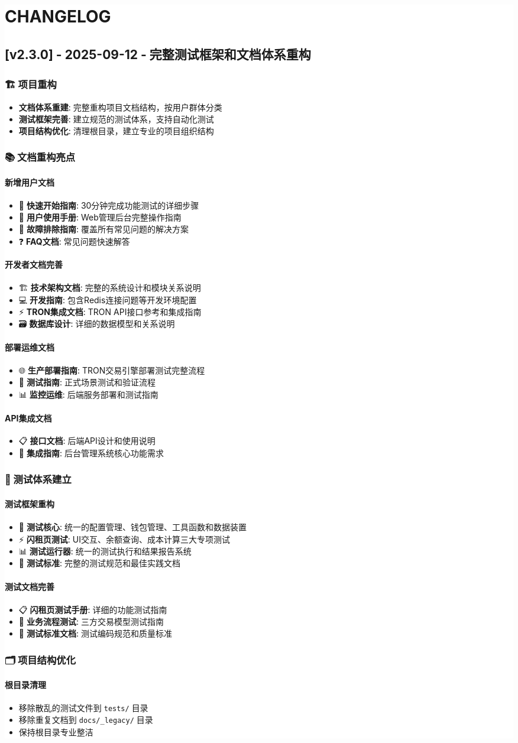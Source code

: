 # CHANGELOG

## [v2.3.0] - 2025-09-12 - 完整测试框架和文档体系重构

### 🏗️ 项目重构
- **文档体系重建**: 完整重构项目文档结构，按用户群体分类
- **测试框架完善**: 建立规范的测试体系，支持自动化测试
- **项目结构优化**: 清理根目录，建立专业的项目组织结构

### 📚 文档重构亮点

#### 新增用户文档
- 🚀 **快速开始指南**: 30分钟完成功能测试的详细步骤
- 📖 **用户使用手册**: Web管理后台完整操作指南
- 🔧 **故障排除指南**: 覆盖所有常见问题的解决方案
- ❓ **FAQ文档**: 常见问题快速解答

#### 开发者文档完善
- 🏗️ **技术架构文档**: 完整的系统设计和模块关系说明
- 💻 **开发指南**: 包含Redis连接问题等开发环境配置
- ⚡ **TRON集成文档**: TRON API接口参考和集成指南
- 🗃️ **数据库设计**: 详细的数据模型和关系说明

#### 部署运维文档
- 🌐 **生产部署指南**: TRON交易引擎部署测试完整流程
- 🧪 **测试指南**: 正式场景测试和验证流程
- 📊 **监控运维**: 后端服务部署和测试指南

#### API集成文档
- 📋 **接口文档**: 后端API设计和使用说明
- 🔗 **集成指南**: 后台管理系统核心功能需求

### 🧪 测试体系建立

#### 测试框架重构
- 🔧 **测试核心**: 统一的配置管理、钱包管理、工具函数和数据装置
- ⚡ **闪租页测试**: UI交互、余额查询、成本计算三大专项测试
- 📊 **测试运行器**: 统一的测试执行和结果报告系统
- 📝 **测试标准**: 完整的测试规范和最佳实践文档

#### 测试文档完善
- 📋 **闪租页测试手册**: 详细的功能测试指南
- 🔄 **业务流程测试**: 三方交易模型测试指南
- 📖 **测试标准文档**: 测试编码规范和质量标准

### 🗂️ 项目结构优化

#### 根目录清理
- 移除散乱的测试文件到 `tests/` 目录
- 移除重复文档到 `docs/_legacy/` 目录
- 保持根目录专业整洁
